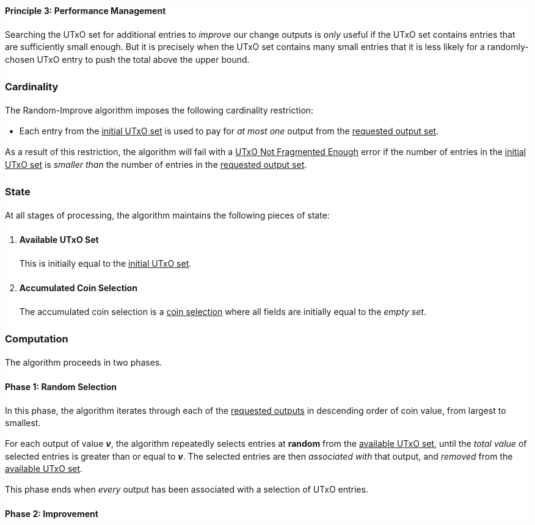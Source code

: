 #### Principle 3: Performance Management

Searching the UTxO set for additional entries to _improve_ our change outputs
is _only_ useful if the UTxO set contains entries that are sufficiently
small enough. But it is precisely when the UTxO set contains many small
entries that it is less likely for a randomly-chosen UTxO entry to push the
total above the upper bound.

### Cardinality

The Random-Improve algorithm imposes the following cardinality restriction:

  * Each entry from the [initial UTxO set](#initial-utxo-set) is used to pay
    for _at most one_ output from the [requested output
    set](#requested-output-set).

As a result of this restriction, the algorithm will fail with a [UTxO Not
Fragmented Enough](#utxo-not-fragmented-enough) error if the number of entries
in the [initial UTxO set](#initial-utxo-set) is _smaller than_ the number of
entries in the [requested output set](#requested-output-set).

### State

At all stages of processing, the algorithm maintains the following pieces of
state:

 1. #### Available UTxO Set

    This is initially equal to the [initial UTxO set](#initial-utxo-set).

 2. #### Accumulated Coin Selection

    The accumulated coin selection is a [coin selection](#coin-selection) where
    all fields are initially equal to the _empty set_.

### Computation

The algorithm proceeds in two phases.

#### Phase 1: Random Selection

In this phase, the algorithm iterates through each of the [requested
outputs](#requested-output-set) in descending order of coin value, from
largest to smallest.

For each output of value **_v_**, the algorithm repeatedly selects entries at
**random** from the [available UTxO set](#available-utxo-set), until the _total
value_ of selected entries is greater than or equal to **_v_**. The selected
entries are then _associated with_ that output, and _removed_ from the
[available UTxO set](#available-utxo-set).

This phase ends when _every_ output has been associated with a selection of
UTxO entries.

#### Phase 2: Improvement
